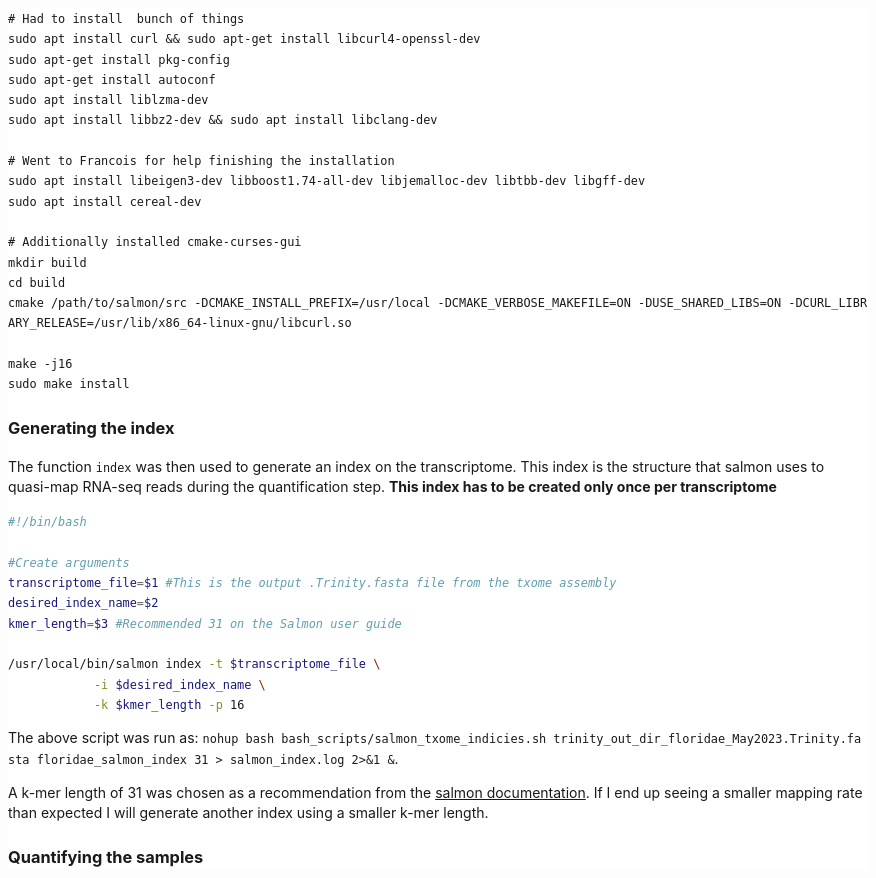     # Had to install  bunch of things
    sudo apt install curl && sudo apt-get install libcurl4-openssl-dev
    sudo apt-get install pkg-config
    sudo apt-get install autoconf
    sudo apt install liblzma-dev
    sudo apt install libbz2-dev && sudo apt install libclang-dev

    # Went to Francois for help finishing the installation
    sudo apt install libeigen3-dev libboost1.74-all-dev libjemalloc-dev libtbb-dev libgff-dev
    sudo apt install cereal-dev 

    # Additionally installed cmake-curses-gui
    mkdir build
    cd build
    cmake /path/to/salmon/src -DCMAKE_INSTALL_PREFIX=/usr/local -DCMAKE_VERBOSE_MAKEFILE=ON -DUSE_SHARED_LIBS=ON -DCURL_LIBRARY_RELEASE=/usr/lib/x86_64-linux-gnu/libcurl.so

    make -j16
    sudo make install

### Generating the index

The function `index` was then used to generate an index on the
transcriptome. This index is the structure that salmon uses to quasi-map
RNA-seq reads during the quantification step. **This index has to be
created only once per transcriptome**

``` bash
#!/bin/bash

#Create arguments
transcriptome_file=$1 #This is the output .Trinity.fasta file from the txome assembly
desired_index_name=$2
kmer_length=$3 #Recommended 31 on the Salmon user guide

/usr/local/bin/salmon index -t $transcriptome_file \
            -i $desired_index_name \
            -k $kmer_length -p 16
```

The above script was run as:
`nohup bash bash_scripts/salmon_txome_indicies.sh trinity_out_dir_floridae_May2023.Trinity.fasta floridae_salmon_index 31 > salmon_index.log 2>&1 &`.

A k-mer length of 31 was chosen as a recommendation from the [salmon
documentation](https://salmon.readthedocs.io/en/latest/salmon.html#using-salmon).
If I end up seeing a smaller mapping rate than expected I will generate
another index using a smaller k-mer length.

### Quantifying the samples
